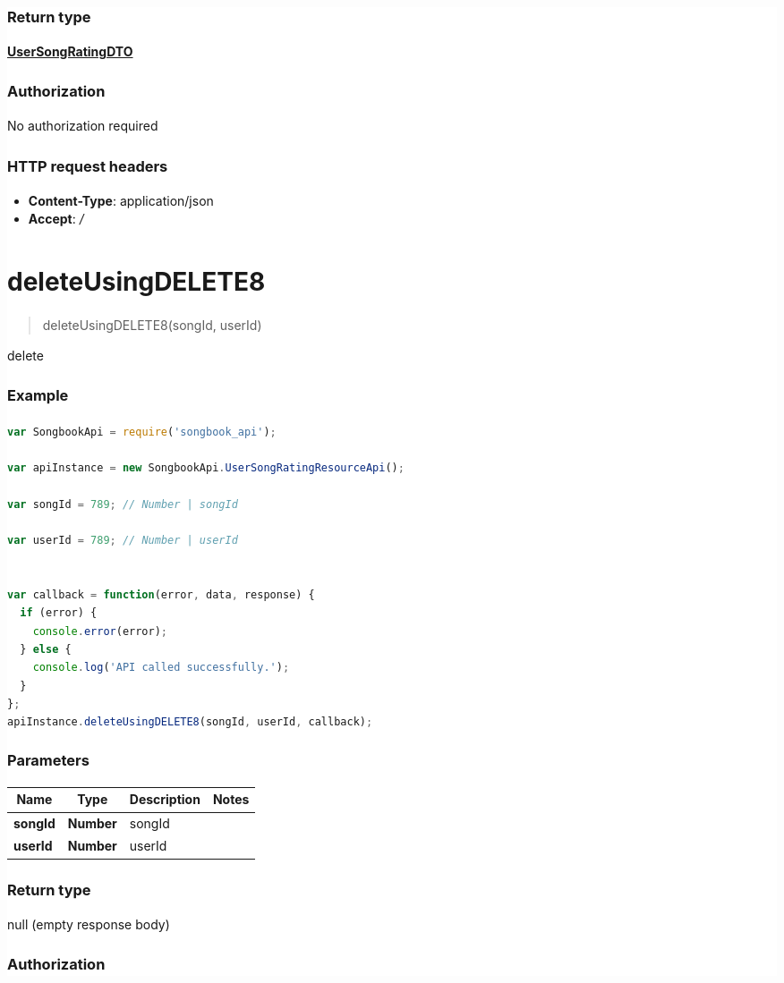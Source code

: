 ### Return type

[**UserSongRatingDTO**](UserSongRatingDTO.md)

### Authorization

No authorization required

### HTTP request headers

 - **Content-Type**: application/json
 - **Accept**: */*

<a name="deleteUsingDELETE8"></a>
# **deleteUsingDELETE8**
> deleteUsingDELETE8(songId, userId)

delete

### Example
```javascript
var SongbookApi = require('songbook_api');

var apiInstance = new SongbookApi.UserSongRatingResourceApi();

var songId = 789; // Number | songId

var userId = 789; // Number | userId


var callback = function(error, data, response) {
  if (error) {
    console.error(error);
  } else {
    console.log('API called successfully.');
  }
};
apiInstance.deleteUsingDELETE8(songId, userId, callback);
```

### Parameters

Name | Type | Description  | Notes
------------- | ------------- | ------------- | -------------
 **songId** | **Number**| songId | 
 **userId** | **Number**| userId | 

### Return type

null (empty response body)

### Authorization
